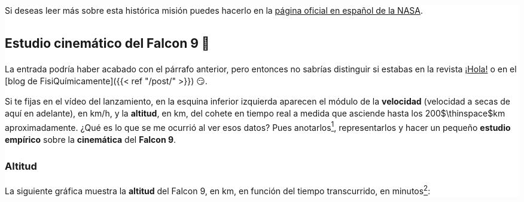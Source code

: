 Si deseas leer más sobre esta histórica misión puedes hacerlo en la [página oficial en español de la NASA](https://ciencia.nasa.gov/nasa-y-spacex-enviarán-astronautas-la-estación-espacial-los-primeros-lanzados-desde-suelo).

## Estudio cinemático del Falcon 9 🚀
La entrada podría haber acabado con el párrafo anterior, pero entonces no sabrías distinguir si estabas en la revista [¡Hola!](https://www.hola.com) o en el [blog de FisiQuímicamente]({{< ref "/post/" >}}) 😏.

Si te fijas en el vídeo del lanzamiento, en la esquina inferior izquierda aparecen el módulo de la **velocidad** (velocidad a secas de aquí en adelante), en km/h, y la **altitud**, en km, del cohete en tiempo real a medida que asciende hasta los 200$\thinspace$km aproximadamente. ¿Qué es lo que se me ocurrió al ver esos datos? Pues anotarlos[^3], representarlos y hacer un pequeño **estudio empírico** sobre la **cinemática** del **Falcon 9**.

[^3]: Me encantaría poderte decir que utilicé un algoritmo totalmente automatizado con reconocimiento óptico de caracteres (OCR) para leer los valores del vídeo, [como alguno más *friki* y capaz que yo se ha atrevido a hacer](https://forum.nasaspaceflight.com/index.php?topic=40983.0). Pero no, me temo que lo único que hice fue reproducir el vídeo en saltos de 10 segundos, anotando manualmente los valores de la velocidad y la altitud 🤷‍♂️.

### Altitud

La siguiente gráfica muestra la **altitud** del Falcon 9, en km, en función del tiempo transcurrido, en minutos[^4]:

[^4]: Por poner estos datos en perspectiva, un avión comercial tarda unos 10 minutos en alcanzar su altitud de crucero, que son unos 10$\thinspace$km. Es decir, en la mitad de tiempo, el Falcon 9 es capaz de alcanzar una altitud unas 20 veces superior a la de crucero de un avión comercial.

<canvas id="h-t"></canvas>

<script src="https://cdnjs.cloudflare.com/ajax/libs/Chart.js/2.9.3/Chart.min.js"></script>
<script src="https://cdnjs.cloudflare.com/ajax/libs/chartjs-plugin-annotation/0.5.7/chartjs-plugin-annotation.min.js"></script>

<script>
	const h = document.getElementById('h-t').getContext('2d');

	const hSeries = [
[  0.00000000,   0.00000000],
[  0.26666667,   0.40000000],
[  0.43333333,   1.20000000],
[  0.60000000,   2.50000000],
[  0.76666667,   4.40000000],
[  0.93333333,   6.80000000],
[  1.10000000,   9.60000000],
[  1.26666667,  12.80000000],
[  1.43333333,  16.90000000],
[  1.60000000,  22.00000000],
[  1.76666667,  28.30000000],
[  1.93333333,  35.70000000],
[  2.10000000,  44.20000000],
[  2.26666667,  53.90000000],
[  2.43333333,  64.70000000],
[  2.60000000,  76.40000000],
[  2.76666667,  88.30000000],
[  2.93333333, 100.00000000],
[  3.10000000, 110.00000000],
[  3.26666667, 121.00000000],
[  3.43333333, 130.00000000],
[  3.60000000, 139.00000000],
[  3.76666667, 148.00000000],
[  3.93333333, 156.00000000],
[  4.10000000, 163.00000000],
[  4.26666667, 169.00000000],
[  4.43333333, 175.00000000],
[  4.60000000, 180.00000000],
[  4.76666667, 184.00000000],
[  4.93333333, 188.00000000],
[  5.10000000, 191.00000000],
[  5.26666667, 194.00000000],
[  5.43333333, 196.00000000],
[  5.60000000, 198.00000000],

[^1]: El lanzamiento estaba inicialmente previsto para el miércoles 27 de mayo, pero tuvo que cancelarse cuando tan solo quedaban 17 minutos por culpa de la Tormenta Tropical Bertha.
[^2]: El 8 de julio de 2011 tuvo lugar la 135 y última misión del [Programa del Transbordador Espacial](https://es.wikipedia.org/wiki/Programa_del_transbordador_espacial) de la NASA.
[^5]: Una de las características diferenciadoras del Falcon 9 de SpaceX es que la primera etapa del cohete, una vez se separa, es capaz de volver a la Tierra y aterrizar por sus propios medios, como se muestra en este gif 😲:
[^6]: De nuevo para poner estos datos en perspectiva, un avión comercial tarda unos 10 minutos en alcanzar su velocidad de crucero, que son unos 900$\thinspace$km/h. Es decir, en el mismo tiempo, el Falcon 9 es capaz de alcanzar una velocidad unas 30 veces superior a la de crucero de un avión comercial.
[^7]: A 20$\thinspace^\circ$C de temperatura, 50$\thinspace$% de humedad y a nivel del mar ([https://es.wikipedia.org/wiki/Velocidad_del_sonido](https://es.wikipedia.org/wiki/Velocidad_del_sonido)).
[^8]: En concreto, la aceleración se ha obtenido utilizando la función [`diff`](https://es.mathworks.com/help/matlab/ref/diff.html) de [MATLAB<sup>&reg;</sup>](https://es.mathworks.com/products/matlab.html).
[^9]: En realidad se han tomado dos medias distintas, antes y después del **SECO**, debido a la importancia e influencia que tiene ese momento en el movimiento de la nave.
[^10]: En realidad habrá sido mucho peor que esto 🤦‍♂️, pero como dato, decir que un paracaidista suele alcanzar la [velocidad límite](https://es.wikipedia.org/wiki/Velocidad_l%C3%ADmite) (en torno a 180$\thinspace$km/h) en tan solo 12 segundos, momento a partir del cual deja de experimentar la sensación de *caer*.
[^11]: El valor de 26734.6$\thinspace$km/h es la velocidad que tiene la nave, según la expresión teórica del MRUV, justo en el **SECO**.